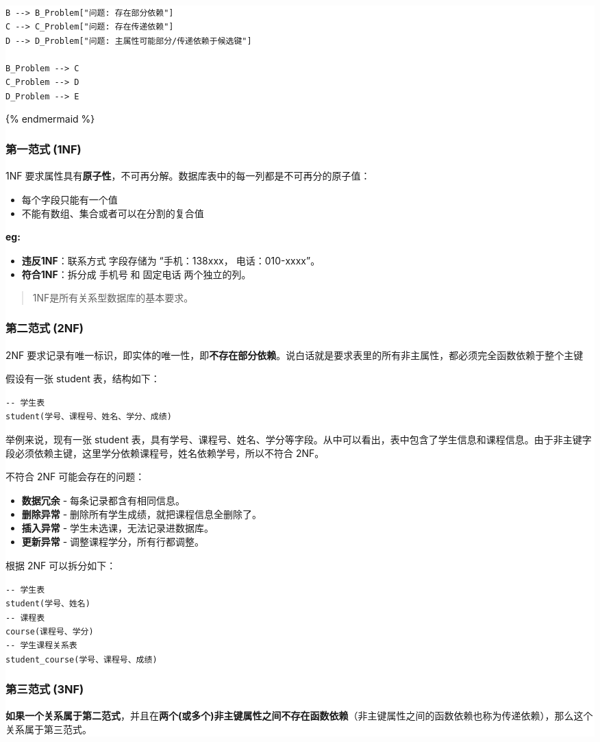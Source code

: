     B --> B_Problem["问题: 存在部分依赖"]
    C --> C_Problem["问题: 存在传递依赖"]
    D --> D_Problem["问题: 主属性可能部分/传递依赖于候选键"]

    B_Problem --> C
    C_Problem --> D
    D_Problem --> E
{% endmermaid %}

### 第一范式 (1NF)

1NF 要求属性具有**原子性**，不可再分解。数据库表中的每一列都是不可再分的原子值：
- 每个字段只能有一个值
- 不能有数组、集合或者可以在分割的复合值

**eg:**
- **违反1NF**：联系方式 字段存储为 “手机：138xxx， 电话：010-xxxx”。
- **符合1NF**：拆分成 手机号 和 固定电话 两个独立的列。

> 1NF是所有关系型数据库的基本要求。

### 第二范式 (2NF)

2NF 要求记录有唯一标识，即实体的唯一性，即**不存在部分依赖**。说白话就是要求表里的所有非主属性，都必须完全函数依赖于整个主键

假设有一张 student 表，结构如下：

```
-- 学生表
student(学号、课程号、姓名、学分、成绩)
```

举例来说，现有一张 student 表，具有学号、课程号、姓名、学分等字段。从中可以看出，表中包含了学生信息和课程信息。由于非主键字段必须依赖主键，这里学分依赖课程号，姓名依赖学号，所以不符合 2NF。

不符合 2NF 可能会存在的问题：

- **数据冗余** - 每条记录都含有相同信息。
- **删除异常** - 删除所有学生成绩，就把课程信息全删除了。
- **插入异常** - 学生未选课，无法记录进数据库。
- **更新异常** - 调整课程学分，所有行都调整。

根据 2NF 可以拆分如下：

```
-- 学生表
student(学号、姓名)
-- 课程表
course(课程号、学分)
-- 学生课程关系表
student_course(学号、课程号、成绩)
```

### 第三范式 (3NF)

**如果一个关系属于第二范式**，并且在**两个(或多个)非主键属性之间不存在函数依赖**（非主键属性之间的函数依赖也称为传递依赖），那么这个关系属于第三范式。
